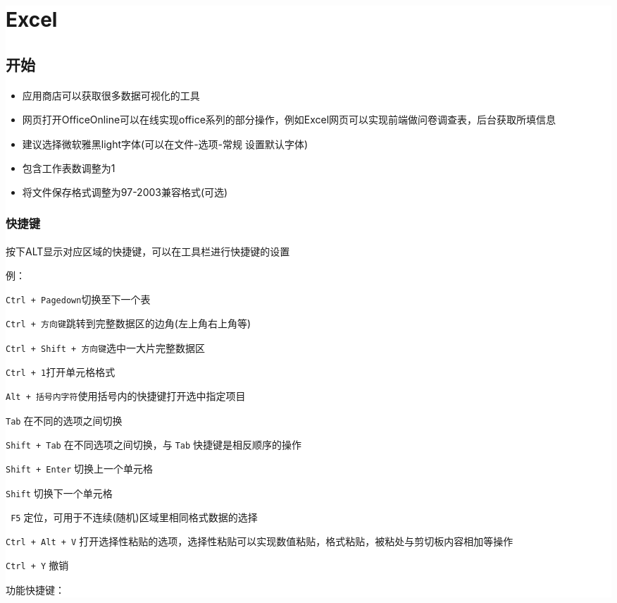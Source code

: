 # Excel

## 开始

* 应用商店可以获取很多数据可视化的工具

* 网页打开OfficeOnline可以在线实现office系列的部分操作，例如Excel网页可以实现前端做问卷调查表，后台获取所填信息

* 建议选择微软雅黑light字体(可以在文件-选项-常规 设置默认字体)
* 包含工作表数调整为1
* 将文件保存格式调整为97-2003兼容格式(可选)

### 快捷键

按下ALT显示对应区域的快捷键，可以在工具栏进行快捷键的设置

例：

`Ctrl + Pagedown`切换至下一个表

`Ctrl + 方向键`跳转到完整数据区的边角(左上角右上角等)

`Ctrl + Shift + 方向键`选中一大片完整数据区

`Ctrl + 1`打开单元格格式

 `Alt + 括号内字符`使用括号内的快捷键打开选中指定项目

`Tab` 在不同的选项之间切换

`Shift + Tab` 在不同选项之间切换，与 `Tab` 快捷键是相反顺序的操作

`Shift + Enter` 切换上一个单元格

`Shift` 切换下一个单元格

` F5` 定位，可用于不连续(随机)区域里相同格式数据的选择

`Ctrl + Alt + V` 打开选择性粘贴的选项，选择性粘贴可以实现数值粘贴，格式粘贴，被粘处与剪切板内容相加等操作

`Ctrl + Y` 撤销 

功能快捷键：
